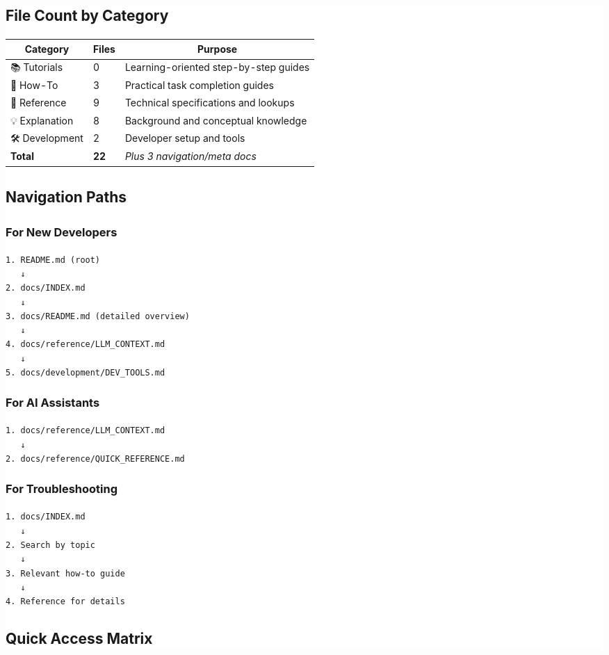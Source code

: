 ## File Count by Category

| Category       | Files  | Purpose                               |
| -------------- | ------ | ------------------------------------- |
| 📚 Tutorials   | 0      | Learning-oriented step-by-step guides |
| 🔧 How-To      | 3      | Practical task completion guides      |
| 📖 Reference   | 9      | Technical specifications and lookups  |
| 💡 Explanation | 8      | Background and conceptual knowledge   |
| 🛠️ Development | 2      | Developer setup and tools             |
| **Total**      | **22** | _Plus 3 navigation/meta docs_         |

## Navigation Paths

### For New Developers

```
1. README.md (root)
   ↓
2. docs/INDEX.md
   ↓
3. docs/README.md (detailed overview)
   ↓
4. docs/reference/LLM_CONTEXT.md
   ↓
5. docs/development/DEV_TOOLS.md
```

### For AI Assistants

```
1. docs/reference/LLM_CONTEXT.md
   ↓
2. docs/reference/QUICK_REFERENCE.md
```

### For Troubleshooting

```
1. docs/INDEX.md
   ↓
2. Search by topic
   ↓
3. Relevant how-to guide
   ↓
4. Reference for details
```

## Quick Access Matrix
